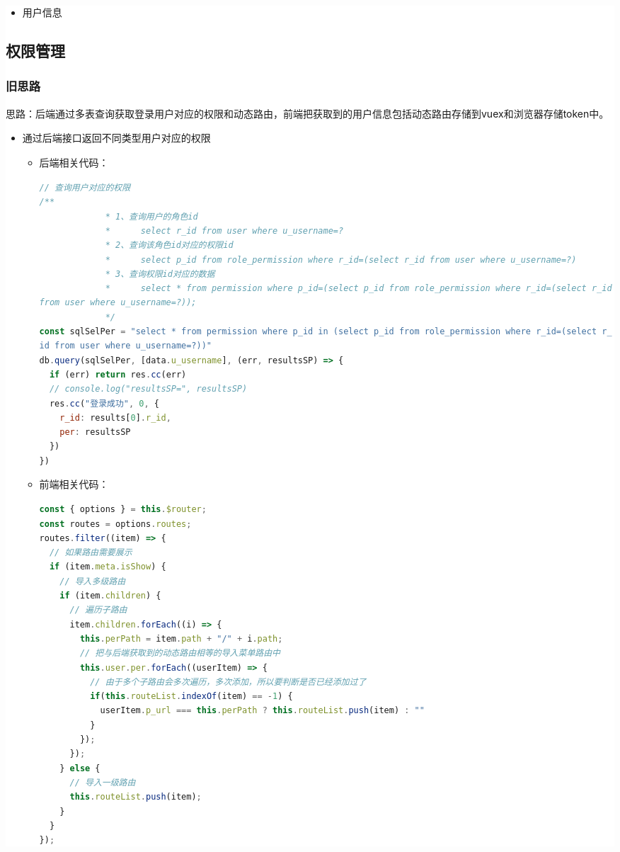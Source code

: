 - 用户信息

## 权限管理

### 旧思路

思路：后端通过多表查询获取登录用户对应的权限和动态路由，前端把获取到的用户信息包括动态路由存储到vuex和浏览器存储token中。

- 通过后端接口返回不同类型用户对应的权限

  - 后端相关代码：

    ```js
    // 查询用户对应的权限
    /**
                 * 1、查询用户的角色id
                 *      select r_id from user where u_username=?
                 * 2、查询该角色id对应的权限id
                 *      select p_id from role_permission where r_id=(select r_id from user where u_username=?)
                 * 3、查询权限id对应的数据
                 *      select * from permission where p_id=(select p_id from role_permission where r_id=(select r_id from user where u_username=?));
                 */
    const sqlSelPer = "select * from permission where p_id in (select p_id from role_permission where r_id=(select r_id from user where u_username=?))"
    db.query(sqlSelPer, [data.u_username], (err, resultsSP) => {
      if (err) return res.cc(err)
      // console.log("resultsSP=", resultsSP)
      res.cc("登录成功", 0, {
        r_id: results[0].r_id,
        per: resultsSP
      })
    })
    ```

  - 前端相关代码：

    ```js
    const { options } = this.$router;
    const routes = options.routes;
    routes.filter((item) => {
      // 如果路由需要展示
      if (item.meta.isShow) {
        // 导入多级路由
        if (item.children) {
          // 遍历子路由
          item.children.forEach((i) => {
            this.perPath = item.path + "/" + i.path;
            // 把与后端获取到的动态路由相等的导入菜单路由中
            this.user.per.forEach((userItem) => {
              // 由于多个子路由会多次遍历，多次添加，所以要判断是否已经添加过了
              if(this.routeList.indexOf(item) == -1) {
                userItem.p_url === this.perPath ? this.routeList.push(item) : ""
              }
            });
          });
        } else {
          // 导入一级路由
          this.routeList.push(item);
        }
      }
    });
    ```
